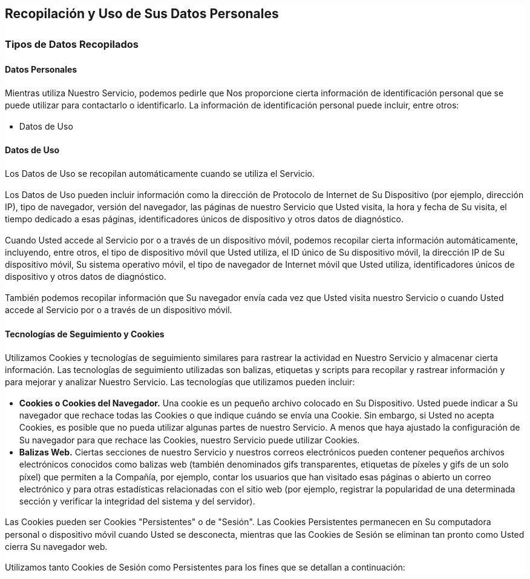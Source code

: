 ## Recopilación y Uso de Sus Datos Personales

### Tipos de Datos Recopilados

#### Datos Personales

Mientras utiliza Nuestro Servicio, podemos pedirle que Nos proporcione cierta información de identificación personal que se puede utilizar para contactarlo o identificarlo. La información de identificación personal puede incluir, entre otros:

- Datos de Uso

#### Datos de Uso

Los Datos de Uso se recopilan automáticamente cuando se utiliza el Servicio.

Los Datos de Uso pueden incluir información como la dirección de Protocolo de Internet de Su Dispositivo (por ejemplo, dirección IP), tipo de navegador, versión del navegador, las páginas de nuestro Servicio que Usted visita, la hora y fecha de Su visita, el tiempo dedicado a esas páginas, identificadores únicos de dispositivo y otros datos de diagnóstico.

Cuando Usted accede al Servicio por o a través de un dispositivo móvil, podemos recopilar cierta información automáticamente, incluyendo, entre otros, el tipo de dispositivo móvil que Usted utiliza, el ID único de Su dispositivo móvil, la dirección IP de Su dispositivo móvil, Su sistema operativo móvil, el tipo de navegador de Internet móvil que Usted utiliza, identificadores únicos de dispositivo y otros datos de diagnóstico.

También podemos recopilar información que Su navegador envía cada vez que Usted visita nuestro Servicio o cuando Usted accede al Servicio por o a través de un dispositivo móvil.

#### Tecnologías de Seguimiento y Cookies

Utilizamos Cookies y tecnologías de seguimiento similares para rastrear la actividad en Nuestro Servicio y almacenar cierta información. Las tecnologías de seguimiento utilizadas son balizas, etiquetas y scripts para recopilar y rastrear información y para mejorar y analizar Nuestro Servicio. Las tecnologías que utilizamos pueden incluir:

- **Cookies o Cookies del Navegador.** Una cookie es un pequeño archivo colocado en Su Dispositivo. Usted puede indicar a Su navegador que rechace todas las Cookies o que indique cuándo se envía una Cookie. Sin embargo, si Usted no acepta Cookies, es posible que no pueda utilizar algunas partes de nuestro Servicio. A menos que haya ajustado la configuración de Su navegador para que rechace las Cookies, nuestro Servicio puede utilizar Cookies.
- **Balizas Web.** Ciertas secciones de nuestro Servicio y nuestros correos electrónicos pueden contener pequeños archivos electrónicos conocidos como balizas web (también denominados gifs transparentes, etiquetas de píxeles y gifs de un solo píxel) que permiten a la Compañía, por ejemplo, contar los usuarios que han visitado esas páginas o abierto un correo electrónico y para otras estadísticas relacionadas con el sitio web (por ejemplo, registrar la popularidad de una determinada sección y verificar la integridad del sistema y del servidor).

Las Cookies pueden ser Cookies "Persistentes" o de "Sesión". Las Cookies Persistentes permanecen en Su computadora personal o dispositivo móvil cuando Usted se desconecta, mientras que las Cookies de Sesión se eliminan tan pronto como Usted cierra Su navegador web.

Utilizamos tanto Cookies de Sesión como Persistentes para los fines que se detallan a continuación:

